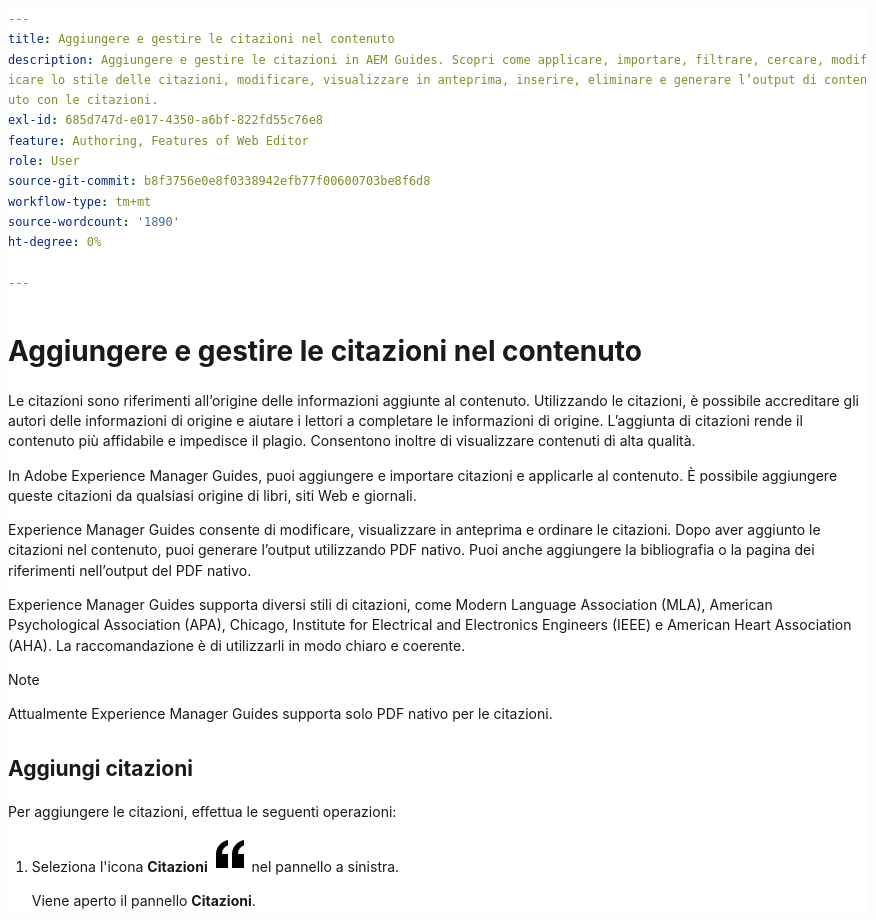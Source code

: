 ```yaml
---
title: Aggiungere e gestire le citazioni nel contenuto
description: Aggiungere e gestire le citazioni in AEM Guides. Scopri come applicare, importare, filtrare, cercare, modificare lo stile delle citazioni, modificare, visualizzare in anteprima, inserire, eliminare e generare l’output di contenuto con le citazioni.
exl-id: 685d747d-e017-4350-a6bf-822fd55c76e8
feature: Authoring, Features of Web Editor
role: User
source-git-commit: b8f3756e0e8f0338942efb77f00600703be8f6d8
workflow-type: tm+mt
source-wordcount: '1890'
ht-degree: 0%

---
```


# Aggiungere e gestire le citazioni nel contenuto

Le citazioni sono riferimenti all’origine delle informazioni aggiunte al contenuto. Utilizzando le citazioni, è possibile accreditare gli autori delle informazioni di origine e aiutare i lettori a completare le informazioni di origine. L’aggiunta di citazioni rende il contenuto più affidabile e impedisce il plagio. Consentono inoltre di visualizzare contenuti di alta qualità.

In Adobe Experience Manager Guides, puoi aggiungere e importare citazioni e applicarle al contenuto. È possibile aggiungere queste citazioni da qualsiasi origine di libri, siti Web e giornali.


Experience Manager Guides consente di modificare, visualizzare in anteprima e ordinare le citazioni. Dopo aver aggiunto le citazioni nel contenuto, puoi generare l’output utilizzando PDF nativo. Puoi anche aggiungere la bibliografia o la pagina dei riferimenti nell’output del PDF nativo.

Experience Manager Guides supporta diversi stili di citazioni, come Modern Language Association (MLA), American Psychological Association (APA), Chicago, Institute for Electrical and Electronics Engineers (IEEE) e American Heart Association (AHA). La raccomandazione è di utilizzarli in modo chiaro e coerente.


>[!NOTE]
>
>Attualmente Experience Manager Guides supporta solo PDF nativo per le citazioni.


## Aggiungi citazioni

Per aggiungere le citazioni, effettua le seguenti operazioni:

1. Seleziona l&#39;icona **Citazioni** ![icona citazioni](images/citations-icon.svg) nel pannello a sinistra.

   Viene aperto il pannello **Citazioni**.
